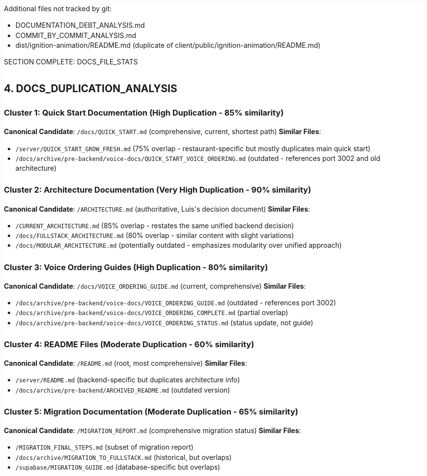 Additional files not tracked by git:
- DOCUMENTATION_DEBT_ANALYSIS.md
- COMMIT_BY_COMMIT_ANALYSIS.md
- dist/ignition-animation/README.md (duplicate of client/public/ignition-animation/README.md)

SECTION COMPLETE: DOCS_FILE_STATS

## 4. DOCS_DUPLICATION_ANALYSIS

### Cluster 1: Quick Start Documentation (High Duplication - 85% similarity)
**Canonical Candidate**: `/docs/QUICK_START.md` (comprehensive, current, shortest path)
**Similar Files**:
- `/server/QUICK_START_GROW_FRESH.md` (75% overlap - restaurant-specific but mostly duplicates main quick start)
- `/docs/archive/pre-backend/voice-docs/QUICK_START_VOICE_ORDERING.md` (outdated - references port 3002 and old architecture)

### Cluster 2: Architecture Documentation (Very High Duplication - 90% similarity)
**Canonical Candidate**: `/ARCHITECTURE.md` (authoritative, Luis's decision document)
**Similar Files**:
- `/CURRENT_ARCHITECTURE.md` (85% overlap - restates the same unified backend decision)
- `/docs/FULLSTACK_ARCHITECTURE.md` (80% overlap - similar content with slight variations)
- `/docs/MODULAR_ARCHITECTURE.md` (potentially outdated - emphasizes modularity over unified approach)

### Cluster 3: Voice Ordering Guides (High Duplication - 80% similarity)
**Canonical Candidate**: `/docs/VOICE_ORDERING_GUIDE.md` (current, comprehensive)
**Similar Files**:
- `/docs/archive/pre-backend/voice-docs/VOICE_ORDERING_GUIDE.md` (outdated - references port 3002)
- `/docs/archive/pre-backend/voice-docs/VOICE_ORDERING_COMPLETE.md` (partial overlap)
- `/docs/archive/pre-backend/voice-docs/VOICE_ORDERING_STATUS.md` (status update, not guide)

### Cluster 4: README Files (Moderate Duplication - 60% similarity)
**Canonical Candidate**: `/README.md` (root, most comprehensive)
**Similar Files**:
- `/server/README.md` (backend-specific but duplicates architecture info)
- `/docs/archive/pre-backend/ARCHIVED_README.md` (outdated version)

### Cluster 5: Migration Documentation (Moderate Duplication - 65% similarity)
**Canonical Candidate**: `/MIGRATION_REPORT.md` (comprehensive migration status)
**Similar Files**:
- `/MIGRATION_FINAL_STEPS.md` (subset of migration report)
- `/docs/archive/MIGRATION_TO_FULLSTACK.md` (historical, but overlaps)
- `/supabase/MIGRATION_GUIDE.md` (database-specific but overlaps)
